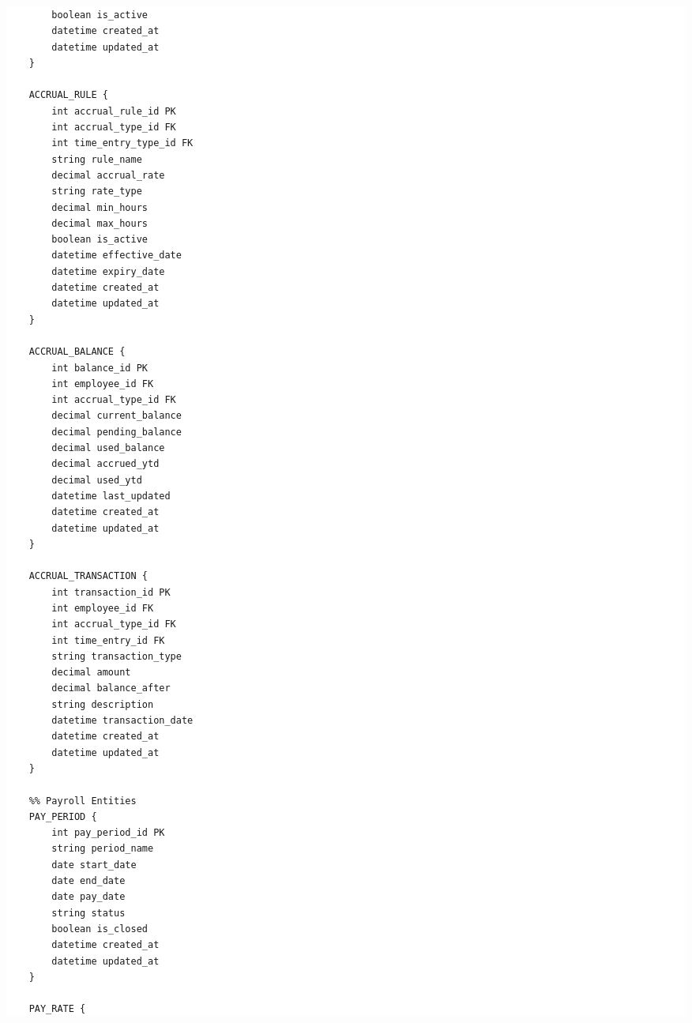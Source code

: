 ```mermaid
        boolean is_active
        datetime created_at
        datetime updated_at
    }

    ACCRUAL_RULE {
        int accrual_rule_id PK
        int accrual_type_id FK
        int time_entry_type_id FK
        string rule_name
        decimal accrual_rate
        string rate_type
        decimal min_hours
        decimal max_hours
        boolean is_active
        datetime effective_date
        datetime expiry_date
        datetime created_at
        datetime updated_at
    }

    ACCRUAL_BALANCE {
        int balance_id PK
        int employee_id FK
        int accrual_type_id FK
        decimal current_balance
        decimal pending_balance
        decimal used_balance
        decimal accrued_ytd
        decimal used_ytd
        datetime last_updated
        datetime created_at
        datetime updated_at
    }

    ACCRUAL_TRANSACTION {
        int transaction_id PK
        int employee_id FK
        int accrual_type_id FK
        int time_entry_id FK
        string transaction_type
        decimal amount
        decimal balance_after
        string description
        datetime transaction_date
        datetime created_at
        datetime updated_at
    }

    %% Payroll Entities
    PAY_PERIOD {
        int pay_period_id PK
        string period_name
        date start_date
        date end_date
        date pay_date
        string status
        boolean is_closed
        datetime created_at
        datetime updated_at
    }

    PAY_RATE {
```